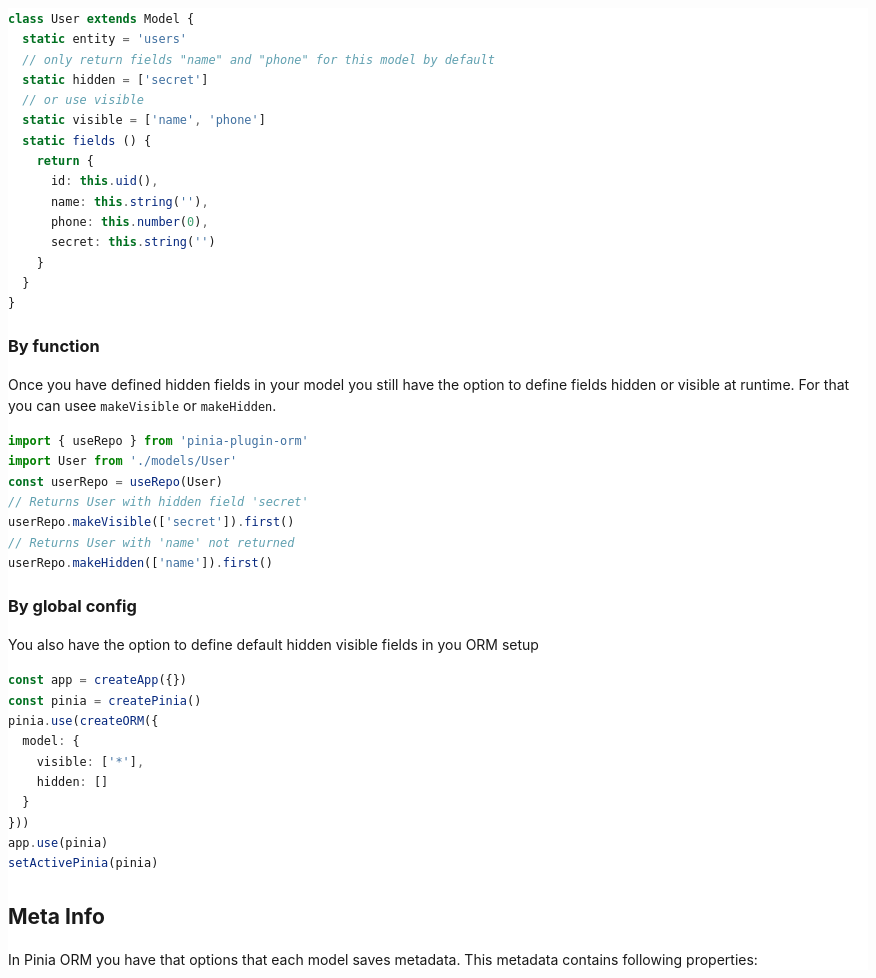 ```ts
class User extends Model {
  static entity = 'users'
  // only return fields "name" and "phone" for this model by default
  static hidden = ['secret']
  // or use visible
  static visible = ['name', 'phone']
  static fields () {
    return {
      id: this.uid(),
      name: this.string(''),
      phone: this.number(0),
      secret: this.string('')
    }
  }
}
```

### By function

Once you have defined hidden fields in your model you still have the option to define fields hidden or visible at runtime. For that you can usee `makeVisible` or `makeHidden`.

```ts
import { useRepo } from 'pinia-plugin-orm'
import User from './models/User'
const userRepo = useRepo(User)
// Returns User with hidden field 'secret'
userRepo.makeVisible(['secret']).first()
// Returns User with 'name' not returned
userRepo.makeHidden(['name']).first()
```

### By global config

You also have the option to define default hidden visible fields in you ORM setup

```ts
const app = createApp({})
const pinia = createPinia()
pinia.use(createORM({
  model: {
    visible: ['*'],
    hidden: []
  }
}))
app.use(pinia)
setActivePinia(pinia)
```

## Meta Info

In Pinia ORM you have that options that each model saves metadata. This metadata contains following properties:
